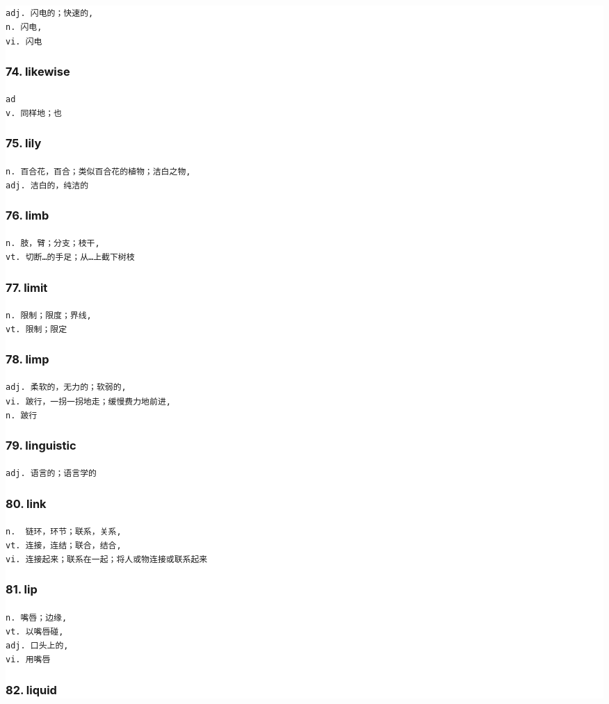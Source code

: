 ```
adj. 闪电的；快速的,
n. 闪电,
vi. 闪电
```
### 74. likewise

```
ad
v. 同样地；也
```
### 75. lily

```
n. 百合花，百合；类似百合花的植物；洁白之物,
adj. 洁白的，纯洁的
```
### 76. limb

```
n. 肢，臂；分支；枝干,
vt. 切断…的手足；从…上截下树枝
```
### 77. limit

```
n. 限制；限度；界线,
vt. 限制；限定
```
### 78. limp

```
adj. 柔软的，无力的；软弱的,
vi. 跛行，一拐一拐地走；缓慢费力地前进,
n. 跛行
```
### 79. linguistic

```
adj. 语言的；语言学的
```
### 80. link

```
n.  链环，环节；联系，关系,
vt. 连接，连结；联合，结合,
vi. 连接起来；联系在一起；将人或物连接或联系起来
```
### 81. lip

```
n. 嘴唇；边缘,
vt. 以嘴唇碰,
adj. 口头上的,
vi. 用嘴唇
```
### 82. liquid
